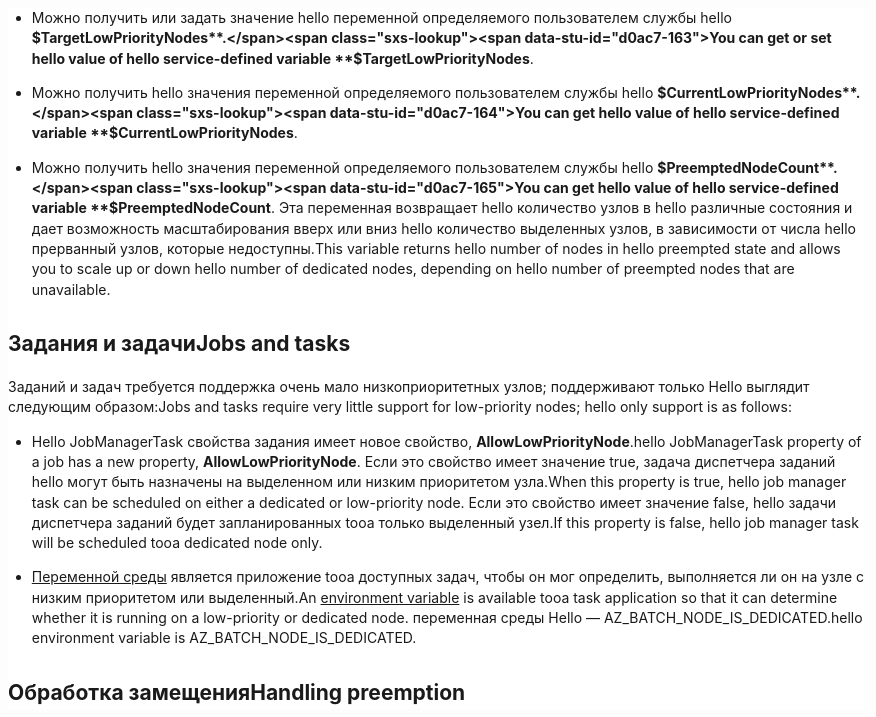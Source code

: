-   <span data-ttu-id="d0ac7-163">Можно получить или задать значение hello переменной определяемого пользователем службы hello **$TargetLowPriorityNodes**.</span><span class="sxs-lookup"><span data-stu-id="d0ac7-163">You can get or set hello value of hello service-defined variable **$TargetLowPriorityNodes**.</span></span>

-   <span data-ttu-id="d0ac7-164">Можно получить hello значения переменной определяемого пользователем службы hello **$CurrentLowPriorityNodes**.</span><span class="sxs-lookup"><span data-stu-id="d0ac7-164">You can get hello value of hello service-defined variable **$CurrentLowPriorityNodes**.</span></span>

-   <span data-ttu-id="d0ac7-165">Можно получить hello значения переменной определяемого пользователем службы hello **$PreemptedNodeCount**.</span><span class="sxs-lookup"><span data-stu-id="d0ac7-165">You can get hello value of hello service-defined variable **$PreemptedNodeCount**.</span></span> 
    <span data-ttu-id="d0ac7-166">Эта переменная возвращает hello количество узлов в hello различные состояния и дает возможность масштабирования вверх или вниз hello количество выделенных узлов, в зависимости от числа hello прерванный узлов, которые недоступны.</span><span class="sxs-lookup"><span data-stu-id="d0ac7-166">This variable returns hello number of nodes in hello preempted state and allows you to scale up or down hello number of dedicated nodes, depending on hello number of preempted nodes that are unavailable.</span></span>

## <a name="jobs-and-tasks"></a><span data-ttu-id="d0ac7-167">Задания и задачи</span><span class="sxs-lookup"><span data-stu-id="d0ac7-167">Jobs and tasks</span></span>

<span data-ttu-id="d0ac7-168">Заданий и задач требуется поддержка очень мало низкоприоритетных узлов; поддерживают только Hello выглядит следующим образом:</span><span class="sxs-lookup"><span data-stu-id="d0ac7-168">Jobs and tasks require very little support for low-priority nodes; hello only support is as follows:</span></span>

-   <span data-ttu-id="d0ac7-169">Hello JobManagerTask свойства задания имеет новое свойство, **AllowLowPriorityNode**.</span><span class="sxs-lookup"><span data-stu-id="d0ac7-169">hello JobManagerTask property of a job has a new property, **AllowLowPriorityNode**.</span></span> 
    <span data-ttu-id="d0ac7-170">Если это свойство имеет значение true, задача диспетчера заданий hello могут быть назначены на выделенном или низким приоритетом узла.</span><span class="sxs-lookup"><span data-stu-id="d0ac7-170">When this property is true, hello job manager task can be scheduled on either a dedicated or low-priority node.</span></span> <span data-ttu-id="d0ac7-171">Если это свойство имеет значение false, hello задачи диспетчера заданий будет запланированных tooa только выделенный узел.</span><span class="sxs-lookup"><span data-stu-id="d0ac7-171">If this property is false, hello job manager task will be scheduled tooa dedicated node only.</span></span>

-   <span data-ttu-id="d0ac7-172">[Переменной среды](batch-compute-node-environment-variables.md) является приложение tooa доступных задач, чтобы он мог определить, выполняется ли он на узле с низким приоритетом или выделенный.</span><span class="sxs-lookup"><span data-stu-id="d0ac7-172">An [environment variable](batch-compute-node-environment-variables.md) is available tooa task application so that it can determine whether it is running on a low-priority or dedicated node.</span></span> <span data-ttu-id="d0ac7-173">переменная среды Hello — AZ_BATCH_NODE_IS_DEDICATED.</span><span class="sxs-lookup"><span data-stu-id="d0ac7-173">hello environment variable is AZ_BATCH_NODE_IS_DEDICATED.</span></span>

## <a name="handling-preemption"></a><span data-ttu-id="d0ac7-174">Обработка замещения</span><span class="sxs-lookup"><span data-stu-id="d0ac7-174">Handling preemption</span></span>
